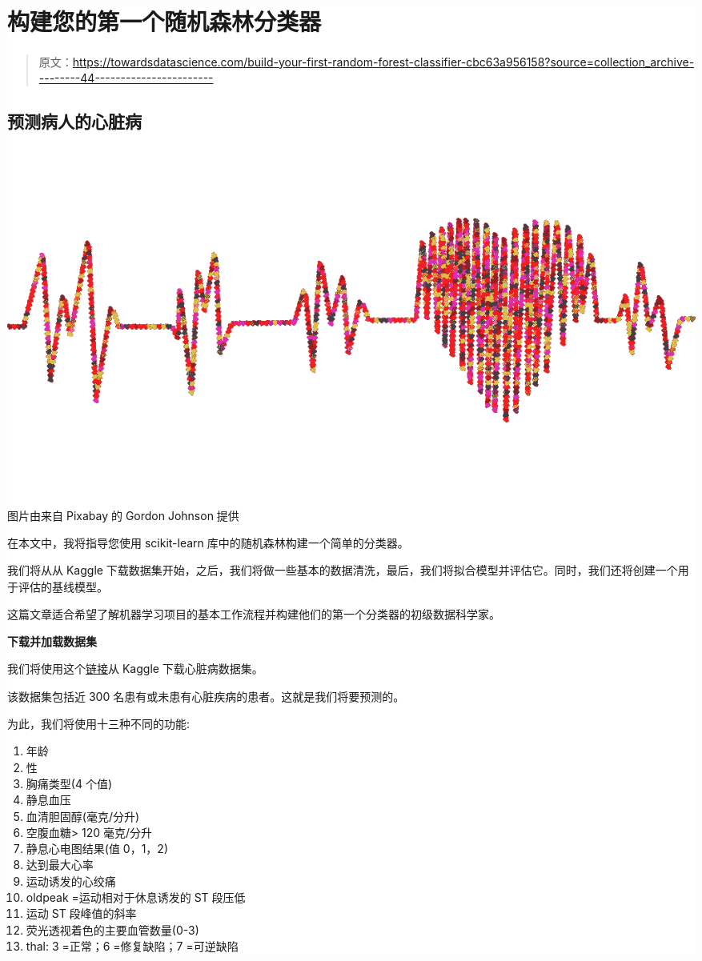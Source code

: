 # 构建您的第一个随机森林分类器

> 原文：<https://towardsdatascience.com/build-your-first-random-forest-classifier-cbc63a956158?source=collection_archive---------44----------------------->

## 预测病人的心脏病

![](img/d2bde6f2514c035d93123908a4b6dcad.png)

图片由来自 Pixabay 的 Gordon Johnson 提供

在本文中，我将指导您使用 scikit-learn 库中的随机森林构建一个简单的分类器。

我们将从从 Kaggle 下载数据集开始，之后，我们将做一些基本的数据清洗，最后，我们将拟合模型并评估它。同时，我们还将创建一个用于评估的基线模型。

这篇文章适合希望了解机器学习项目的基本工作流程并构建他们的第一个分类器的初级数据科学家。

**下载并加载数据集**

我们将使用这个[链接](https://www.kaggle.com/ronitf/heart-disease-uci)从 Kaggle 下载心脏病数据集。

该数据集包括近 300 名患有或未患有心脏疾病的患者。这就是我们将要预测的。

为此，我们将使用十三种不同的功能:

1.  年龄
2.  性
3.  胸痛类型(4 个值)
4.  静息血压
5.  血清胆固醇(毫克/分升)
6.  空腹血糖> 120 毫克/分升
7.  静息心电图结果(值 0，1，2)
8.  达到最大心率
9.  运动诱发的心绞痛
10.  oldpeak =运动相对于休息诱发的 ST 段压低
11.  运动 ST 段峰值的斜率
12.  荧光透视着色的主要血管数量(0-3)
13.  thal: 3 =正常；6 =修复缺陷；7 =可逆缺陷
